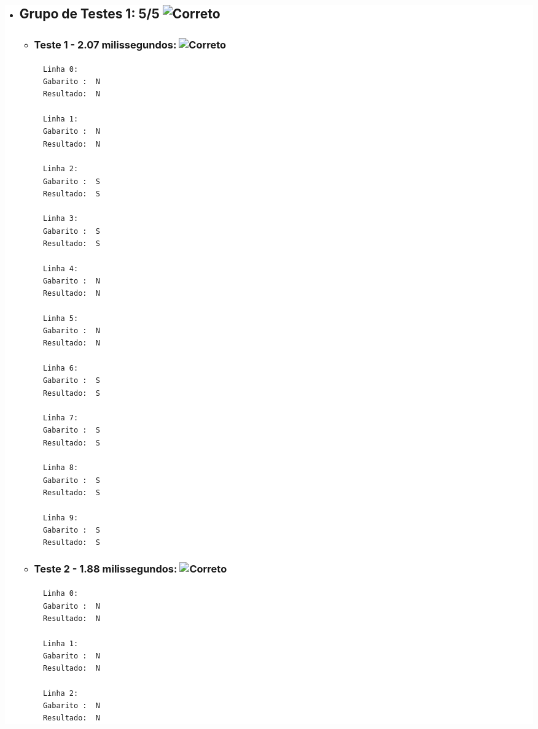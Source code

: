 

- ## Grupo de Testes 1: 5/5 ![Correto](https://cdn3.iconfinder.com/data/icons/flat-actions-icons-9/792/Tick_Mark_Dark-18.png)
	- ### Teste 1 - 2.07 milissegundos: ![Correto](https://cdn3.iconfinder.com/data/icons/flat-actions-icons-9/792/Tick_Mark_Dark-12.png)
			Linha 0: 
			Gabarito :	N
			Resultado:	N

			Linha 1: 
			Gabarito :	N
			Resultado:	N

			Linha 2: 
			Gabarito :	S
			Resultado:	S

			Linha 3: 
			Gabarito :	S
			Resultado:	S

			Linha 4: 
			Gabarito :	N
			Resultado:	N

			Linha 5: 
			Gabarito :	N
			Resultado:	N

			Linha 6: 
			Gabarito :	S
			Resultado:	S

			Linha 7: 
			Gabarito :	S
			Resultado:	S

			Linha 8: 
			Gabarito :	S
			Resultado:	S

			Linha 9: 
			Gabarito :	S
			Resultado:	S


	- ### Teste 2 - 1.88 milissegundos: ![Correto](https://cdn3.iconfinder.com/data/icons/flat-actions-icons-9/792/Tick_Mark_Dark-12.png)
			Linha 0: 
			Gabarito :	N
			Resultado:	N

			Linha 1: 
			Gabarito :	N
			Resultado:	N

			Linha 2: 
			Gabarito :	N
			Resultado:	N
